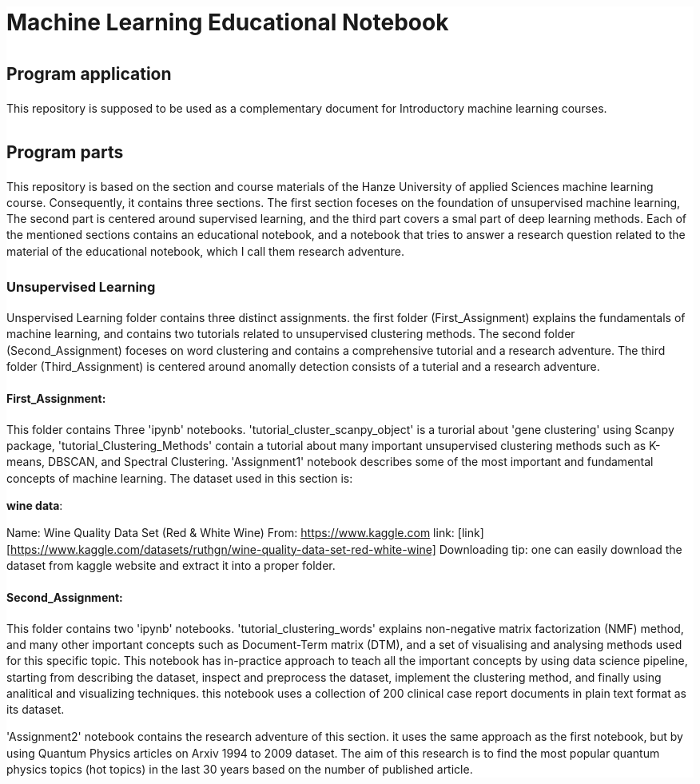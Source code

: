 # Machine Learning Educational Notebook

## Program application
This repository is supposed to be used as a complementary document for Introductory machine learning courses.
 
## Program parts
This repository is based on the section and course materials of the Hanze University of applied Sciences machine learning course. Consequently, it contains three sections. The first section foceses on the foundation of unsupervised machine learning, The second part is centered around supervised learning, and the third part covers a smal part of deep learning methods. Each of the mentioned sections contains an educational notebook, and a notebook that tries to answer a research question related to the material of the educational notebook, which I call them research adventure. 

### Unsupervised Learning
Unspervised Learning folder contains three distinct assignments. the first folder (First_Assignment) explains the fundamentals of machine learning, and contains two tutorials related to unsupervised clustering methods. The second folder (Second_Assignment) foceses on word clustering and contains a comprehensive tutorial and a research adventure. The third folder (Third_Assignment) is centered around anomally detection consists of a tuterial and a research adventure.

#### **First_Assignment**:
This folder contains Three 'ipynb' notebooks. 'tutorial_cluster_scanpy_object' is a turorial about 'gene clustering' using Scanpy package, 'tutorial_Clustering_Methods' contain a tutorial about many important unsupervised clustering methods such as K-means, DBSCAN, and Spectral Clustering. 'Assignment1' notebook describes some of the most important and fundamental concepts of machine learning. The dataset used in this section is:

**wine data**:

Name: Wine Quality Data Set (Red & White Wine)
From: https://www.kaggle.com
link: [link][https://www.kaggle.com/datasets/ruthgn/wine-quality-data-set-red-white-wine]
Downloading tip: one can easily download the dataset from kaggle website and extract it into a proper folder.

#### **Second_Assignment**:
This folder contains two 'ipynb' notebooks. 'tutorial_clustering_words' explains non-negative matrix factorization (NMF) method, and many other important concepts such as Document-Term matrix (DTM), and a set of visualising and analysing methods used for this specific topic. This notebook has in-practice approach to teach all the important concepts by using data science pipeline, starting from describing the dataset, inspect and preprocess the dataset, implement the clustering method, and finally using analitical and visualizing techniques. this notebook uses a  collection of 200 clinical case report documents in plain text format as its dataset.

'Assignment2' notebook contains the research adventure of this section. it uses the same approach as the first notebook, but by using Quantum Physics articles on Arxiv 1994 to 2009 dataset. The aim of this research is to find the most popular quantum physics topics (hot topics) in the last 30 years based on the number of published article.
